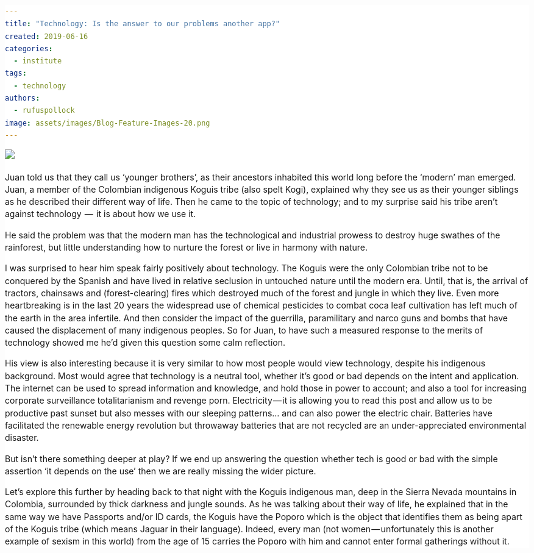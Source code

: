 ```yaml
---
title: "Technology: Is the answer to our problems another app?"
created: 2019-06-16
categories: 
  - institute
tags: 
  - technology
authors: 
  - rufuspollock
image: assets/images/Blog-Feature-Images-20.png
---
```


![](assets/images/Blog-Feature-Images-20-1024x576.png)

Juan told us that they call us ‘younger brothers’, as their ancestors inhabited this world long before the ‘modern’ man emerged. Juan, a member of the Colombian indigenous Koguis tribe (also spelt Kogi), explained why they see us as their younger siblings as he described their different way of life. Then he came to the topic of technology; and to my surprise said his tribe aren’t against technology  —  it is about how we use it.

He said the problem was that the modern man has the technological and industrial prowess to destroy huge swathes of the rainforest, but little understanding how to nurture the forest or live in harmony with nature.

I was surprised to hear him speak fairly positively about technology. The Koguis were the only Colombian tribe not to be conquered by the Spanish and have lived in relative seclusion in untouched nature until the modern era. Until, that is, the arrival of tractors, chainsaws and (forest-clearing) fires which destroyed much of the forest and jungle in which they live. Even more heartbreaking is in the last 20 years the widespread use of chemical pesticides to combat coca leaf cultivation has left much of the earth in the area infertile. And then consider the impact of the guerrilla, paramilitary and narco guns and bombs that have caused the displacement of many indigenous peoples. So for Juan, to have such a measured response to the merits of technology showed me he’d given this question some calm reflection.

His view is also interesting because it is very similar to how most people would view technology, despite his indigenous background. Most would agree that technology is a neutral tool, whether it’s good or bad depends on the intent and application. The internet can be used to spread information and knowledge, and hold those in power to account; and also a tool for increasing corporate surveillance totalitarianism and revenge porn. Electricity — it is allowing you to read this post and allow us to be productive past sunset but also messes with our sleeping patterns… and can also power the electric chair. Batteries have facilitated the renewable energy revolution but throwaway batteries that are not recycled are an under-appreciated environmental disaster.

But isn’t there something deeper at play? If we end up answering the question whether tech is good or bad with the simple assertion ‘it depends on the use’ then we are really missing the wider picture.

Let’s explore this further by heading back to that night with the Koguis indigenous man, deep in the Sierra Nevada mountains in Colombia, surrounded by thick darkness and jungle sounds. As he was talking about their way of life, he explained that in the same way we have Passports and/or ID cards, the Koguis have the Poporo which is the object that identifies them as being apart of the Koguis tribe (which means Jaguar in their language). Indeed, every man (not women — unfortunately this is another example of sexism in this world) from the age of 15 carries the Poporo with him and cannot enter formal gatherings without it.
